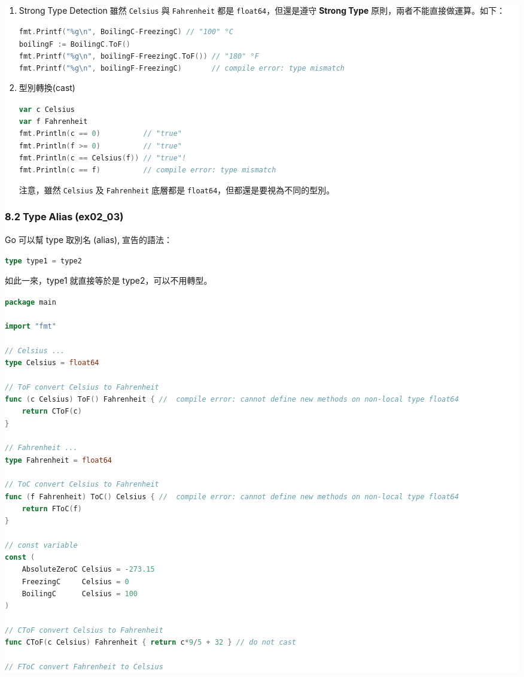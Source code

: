 1. Strong Type Detection
	雖然 `Celsius` 與 `Fahrenheit` 都是 `float64`，但還是遵守 **Strong Type** 原則，兩者不能直接做運算。如下：

	```go {.line-numbers}
	fmt.Printf("%g\n", BoilingC-FreezingC) // "100" °C
	boilingF := BoilingC.ToF()
	fmt.Printf("%g\n", boilingF-FreezingC.ToF()) // "180" °F
	fmt.Printf("%g\n", boilingF-FreezingC)       // compile error: type mismatch
	```

1. 型別轉換(cast)

	```go {.line-numbers}
	var c Celsius
	var f Fahrenheit
	fmt.Println(c == 0)          // "true"
	fmt.Println(f >= 0)          // "true"
	fmt.Println(c == Celsius(f)) // "true"!
	fmt.Println(c == f)          // compile error: type mismatch
	```

	注意，雖然 `Celsius` 及 `Fahrenheit` 底層都是 `float64`，但都還是要視為不同的型別。

### 8.2 Type Alias (ex02_03)

Go 可以幫 type 取別名 (alias), 宣告的語法：

```go
type type1 = type2
```

如此一來，type1 就直接等於是 type2，可以不用轉型。

```go {.line-numbers}
package main

import "fmt"

// Celsius ...
type Celsius = float64

// ToF convert Celsius to Fahrenheit
func (c Celsius) ToF() Fahrenheit { //  compile error: cannot define new methods on non-local type float64
	return CToF(c)
}

// Fahrenheit ...
type Fahrenheit = float64

// ToC convert Celsius to Fahrenheit
func (f Fahrenheit) ToC() Celsius { //  compile error: cannot define new methods on non-local type float64
	return FToC(f)
}

// const variable
const (
	AbsoluteZeroC Celsius = -273.15
	FreezingC     Celsius = 0
	BoilingC      Celsius = 100
)

// CToF convert Celsius to Fahrenheit
func CToF(c Celsius) Fahrenheit { return c*9/5 + 32 } // do not cast

// FToC convert Fahrenheit to Celsius
```